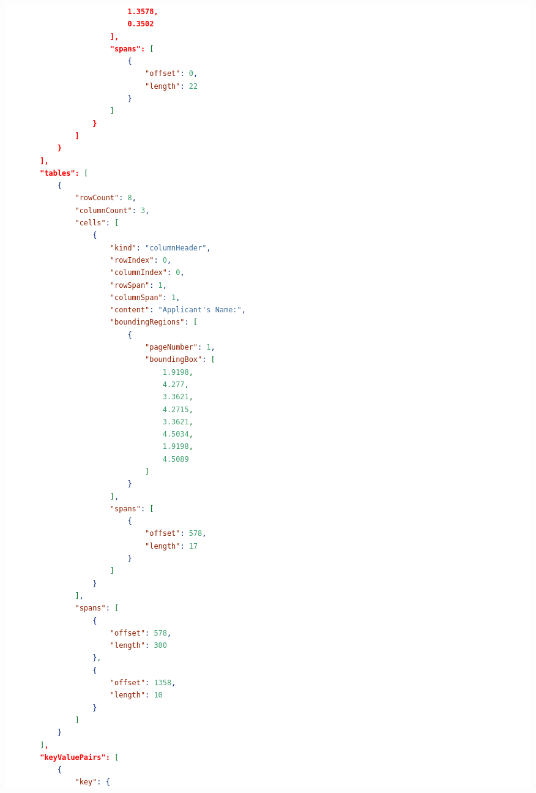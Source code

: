 ```json
                            1.3578,
                            0.3502
                        ],
                        "spans": [
                            {
                                "offset": 0,
                                "length": 22
                            }
                        ]
                    }
                ]
            }
        ],
        "tables": [
            {
                "rowCount": 8,
                "columnCount": 3,
                "cells": [
                    {
                        "kind": "columnHeader",
                        "rowIndex": 0,
                        "columnIndex": 0,
                        "rowSpan": 1,
                        "columnSpan": 1,
                        "content": "Applicant's Name:",
                        "boundingRegions": [
                            {
                                "pageNumber": 1,
                                "boundingBox": [
                                    1.9198,
                                    4.277,
                                    3.3621,
                                    4.2715,
                                    3.3621,
                                    4.5034,
                                    1.9198,
                                    4.5089
                                ]
                            }
                        ],
                        "spans": [
                            {
                                "offset": 578,
                                "length": 17
                            }
                        ]
                    }
                ],
                "spans": [
                    {
                        "offset": 578,
                        "length": 300
                    },
                    {
                        "offset": 1358,
                        "length": 10
                    }
                ]
            }
        ],
        "keyValuePairs": [
            {
                "key": {
```